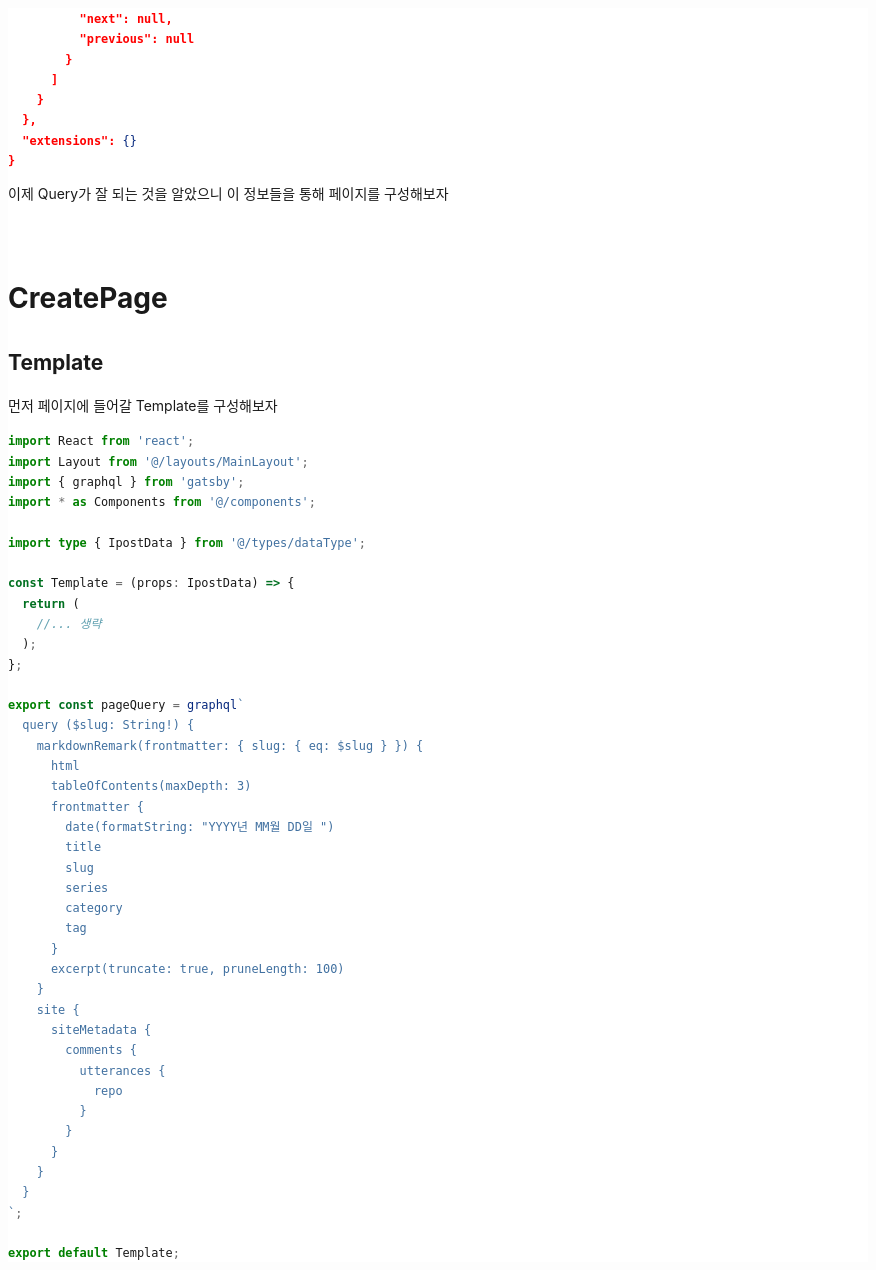 ```json
          "next": null,
          "previous": null
        }
      ]
    }
  },
  "extensions": {}
}
```

이제 Query가 잘 되는 것을 알았으니 이 정보들을 통해 페이지를 구성해보자


<br/>

# CreatePage

## Template
먼저 페이지에 들어갈 Template를 구성해보자

```typescript
import React from 'react';
import Layout from '@/layouts/MainLayout';
import { graphql } from 'gatsby';
import * as Components from '@/components';

import type { IpostData } from '@/types/dataType';

const Template = (props: IpostData) => {
  return (
    //... 생략
  );
};

export const pageQuery = graphql`
  query ($slug: String!) {
    markdownRemark(frontmatter: { slug: { eq: $slug } }) {
      html
      tableOfContents(maxDepth: 3)
      frontmatter {
        date(formatString: "YYYY년 MM월 DD일 ")
        title
        slug
        series
        category
        tag
      }
      excerpt(truncate: true, pruneLength: 100)
    }
    site {
      siteMetadata {
        comments {
          utterances {
            repo
          }
        }
      }
    }
  }
`;

export default Template;

```